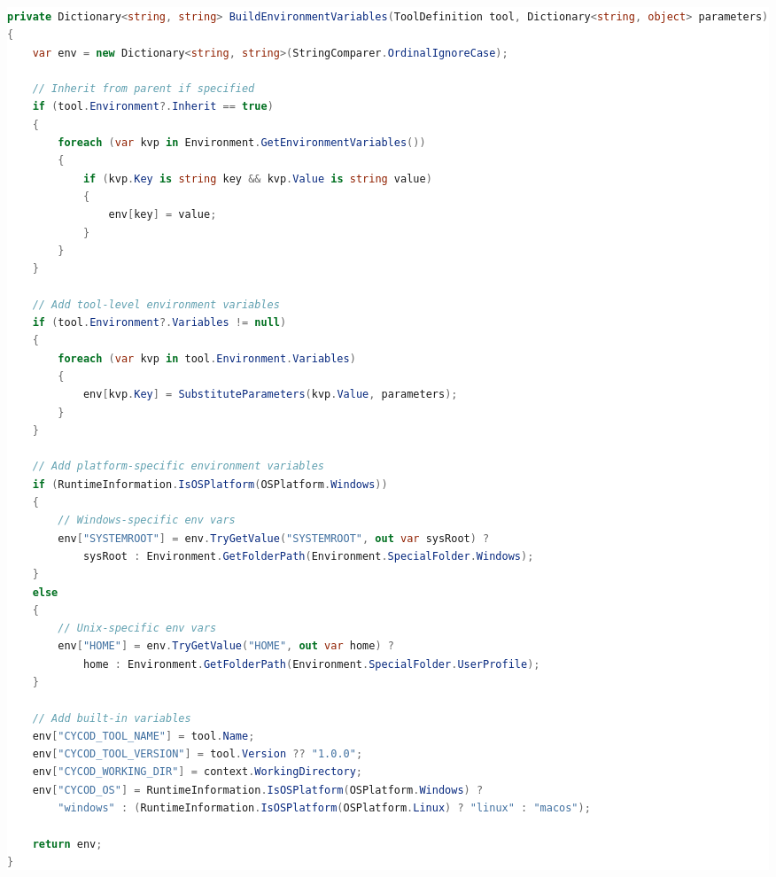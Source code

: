 ```csharp
private Dictionary<string, string> BuildEnvironmentVariables(ToolDefinition tool, Dictionary<string, object> parameters)
{
    var env = new Dictionary<string, string>(StringComparer.OrdinalIgnoreCase);
    
    // Inherit from parent if specified
    if (tool.Environment?.Inherit == true)
    {
        foreach (var kvp in Environment.GetEnvironmentVariables())
        {
            if (kvp.Key is string key && kvp.Value is string value)
            {
                env[key] = value;
            }
        }
    }
    
    // Add tool-level environment variables
    if (tool.Environment?.Variables != null)
    {
        foreach (var kvp in tool.Environment.Variables)
        {
            env[kvp.Key] = SubstituteParameters(kvp.Value, parameters);
        }
    }
    
    // Add platform-specific environment variables
    if (RuntimeInformation.IsOSPlatform(OSPlatform.Windows))
    {
        // Windows-specific env vars
        env["SYSTEMROOT"] = env.TryGetValue("SYSTEMROOT", out var sysRoot) ? 
            sysRoot : Environment.GetFolderPath(Environment.SpecialFolder.Windows);
    }
    else
    {
        // Unix-specific env vars
        env["HOME"] = env.TryGetValue("HOME", out var home) ? 
            home : Environment.GetFolderPath(Environment.SpecialFolder.UserProfile);
    }
    
    // Add built-in variables
    env["CYCOD_TOOL_NAME"] = tool.Name;
    env["CYCOD_TOOL_VERSION"] = tool.Version ?? "1.0.0";
    env["CYCOD_WORKING_DIR"] = context.WorkingDirectory;
    env["CYCOD_OS"] = RuntimeInformation.IsOSPlatform(OSPlatform.Windows) ? 
        "windows" : (RuntimeInformation.IsOSPlatform(OSPlatform.Linux) ? "linux" : "macos");
    
    return env;
}
```
